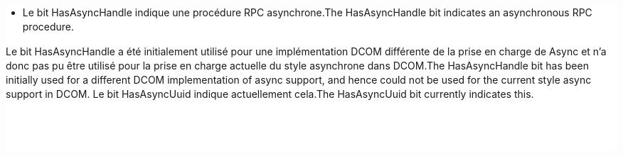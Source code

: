-   <span data-ttu-id="2a022-179">Le bit HasAsyncHandle indique une procédure RPC asynchrone.</span><span class="sxs-lookup"><span data-stu-id="2a022-179">The HasAsyncHandle bit indicates an asynchronous RPC procedure.</span></span>

<span data-ttu-id="2a022-180">Le bit HasAsyncHandle a été initialement utilisé pour une implémentation DCOM différente de la prise en charge de Async et n’a donc pas pu être utilisé pour la prise en charge actuelle du style asynchrone dans DCOM.</span><span class="sxs-lookup"><span data-stu-id="2a022-180">The HasAsyncHandle bit has been initially used for a different DCOM implementation of async support, and hence could not be used for the current style async support in DCOM.</span></span> <span data-ttu-id="2a022-181">Le bit HasAsyncUuid indique actuellement cela.</span><span class="sxs-lookup"><span data-stu-id="2a022-181">The HasAsyncUuid bit currently indicates this.</span></span>

 

 